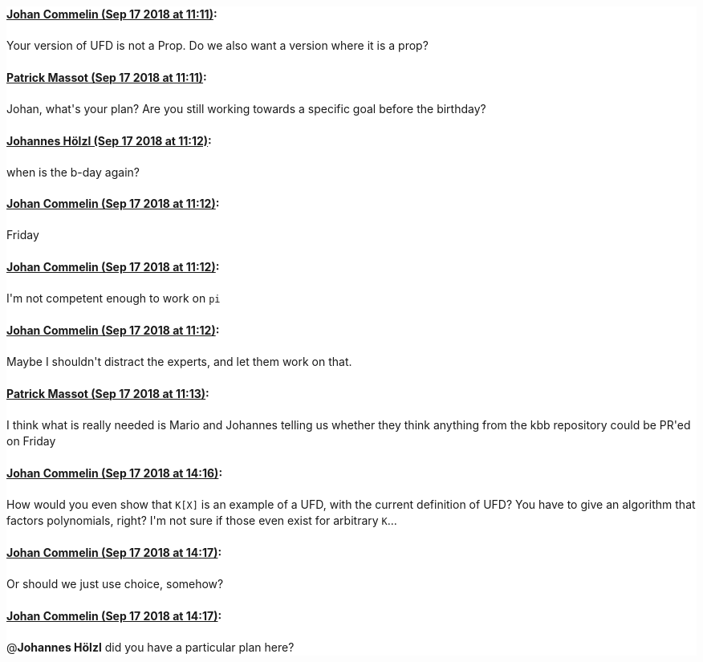 #### [Johan Commelin (Sep 17 2018 at 11:11)](https://leanprover.zulipchat.com/#narrow/stream/141825-kbb/topic/splitting%20fields/near/134089414):
Your version of UFD is not a Prop. Do we also want a version where it is a prop?

#### [Patrick Massot (Sep 17 2018 at 11:11)](https://leanprover.zulipchat.com/#narrow/stream/141825-kbb/topic/splitting%20fields/near/134089423):
Johan, what's your plan? Are you still working towards a specific goal before the birthday?

#### [Johannes Hölzl (Sep 17 2018 at 11:12)](https://leanprover.zulipchat.com/#narrow/stream/141825-kbb/topic/splitting%20fields/near/134089464):
when is the b-day again?

#### [Johan Commelin (Sep 17 2018 at 11:12)](https://leanprover.zulipchat.com/#narrow/stream/141825-kbb/topic/splitting%20fields/near/134089469):
Friday

#### [Johan Commelin (Sep 17 2018 at 11:12)](https://leanprover.zulipchat.com/#narrow/stream/141825-kbb/topic/splitting%20fields/near/134089474):
I'm not competent enough to work on `pi`

#### [Johan Commelin (Sep 17 2018 at 11:12)](https://leanprover.zulipchat.com/#narrow/stream/141825-kbb/topic/splitting%20fields/near/134089476):
Maybe I shouldn't distract the experts, and let them work on that.

#### [Patrick Massot (Sep 17 2018 at 11:13)](https://leanprover.zulipchat.com/#narrow/stream/141825-kbb/topic/splitting%20fields/near/134089490):
I think what is really needed is Mario and Johannes telling us whether they think anything from the kbb repository could be PR'ed on Friday

#### [Johan Commelin (Sep 17 2018 at 14:16)](https://leanprover.zulipchat.com/#narrow/stream/141825-kbb/topic/splitting%20fields/near/134096940):
How would you even show that `K[X]` is an example of a UFD, with the current definition of UFD? You have to give an algorithm that factors polynomials, right? I'm not sure if those even exist for arbitrary `K`...

#### [Johan Commelin (Sep 17 2018 at 14:17)](https://leanprover.zulipchat.com/#narrow/stream/141825-kbb/topic/splitting%20fields/near/134096959):
Or should we just use choice, somehow?

#### [Johan Commelin (Sep 17 2018 at 14:17)](https://leanprover.zulipchat.com/#narrow/stream/141825-kbb/topic/splitting%20fields/near/134096976):
@**Johannes Hölzl** did you have a particular plan here?
